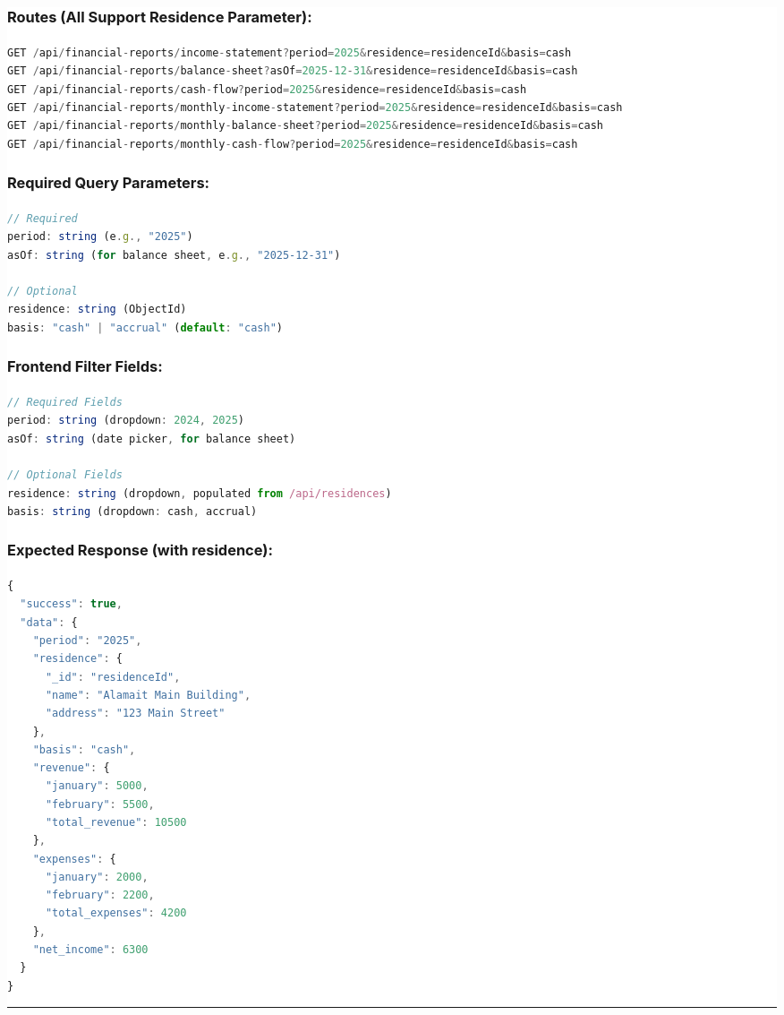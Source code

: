 ### **Routes (All Support Residence Parameter):**
```javascript
GET /api/financial-reports/income-statement?period=2025&residence=residenceId&basis=cash
GET /api/financial-reports/balance-sheet?asOf=2025-12-31&residence=residenceId&basis=cash
GET /api/financial-reports/cash-flow?period=2025&residence=residenceId&basis=cash
GET /api/financial-reports/monthly-income-statement?period=2025&residence=residenceId&basis=cash
GET /api/financial-reports/monthly-balance-sheet?period=2025&residence=residenceId&basis=cash
GET /api/financial-reports/monthly-cash-flow?period=2025&residence=residenceId&basis=cash
```

### **Required Query Parameters:**
```javascript
// Required
period: string (e.g., "2025")
asOf: string (for balance sheet, e.g., "2025-12-31")

// Optional
residence: string (ObjectId)
basis: "cash" | "accrual" (default: "cash")
```

### **Frontend Filter Fields:**
```javascript
// Required Fields
period: string (dropdown: 2024, 2025)
asOf: string (date picker, for balance sheet)

// Optional Fields
residence: string (dropdown, populated from /api/residences)
basis: string (dropdown: cash, accrual)
```

### **Expected Response (with residence):**
```javascript
{
  "success": true,
  "data": {
    "period": "2025",
    "residence": {
      "_id": "residenceId",
      "name": "Alamait Main Building",
      "address": "123 Main Street"
    },
    "basis": "cash",
    "revenue": {
      "january": 5000,
      "february": 5500,
      "total_revenue": 10500
    },
    "expenses": {
      "january": 2000,
      "february": 2200,
      "total_expenses": 4200
    },
    "net_income": 6300
  }
}
```

---